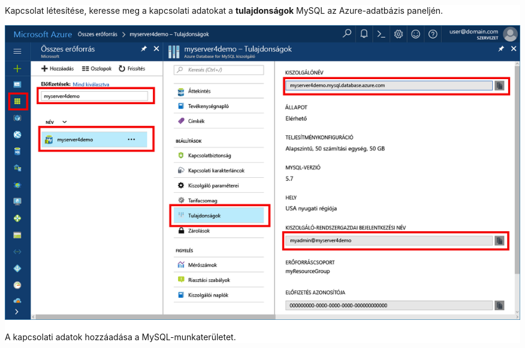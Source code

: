Kapcsolat létesítése, keresse meg a kapcsolati adatokat a **tulajdonságok** MySQL az Azure-adatbázis paneljén.

![A kapcsolati adatok az Azure portálon található](./media/concepts-migrate-import-export/1_server-properties-name-login.png)

A kapcsolati adatok hozzáadása a MySQL-munkaterületet.
